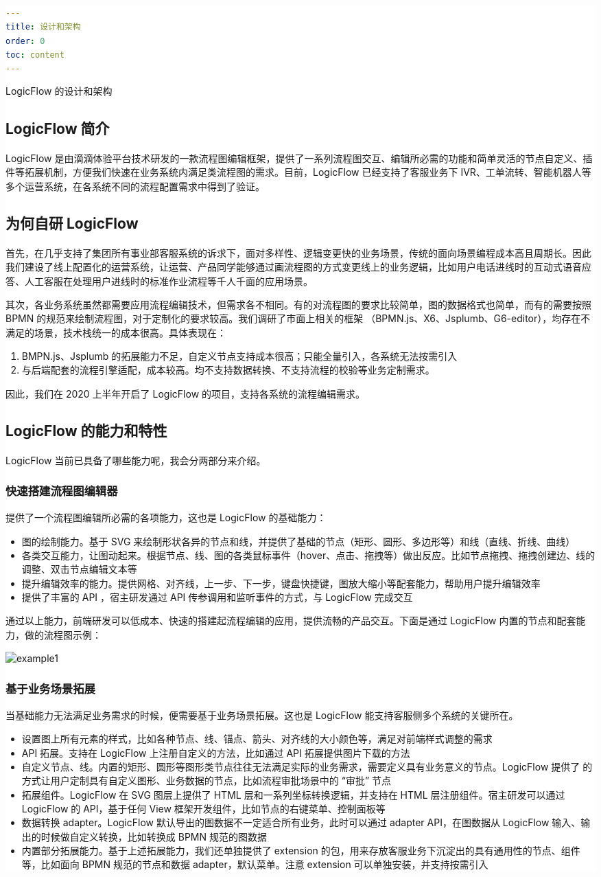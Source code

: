 ```yaml
---
title: 设计和架构
order: 0
toc: content
---
```


LogicFlow 的设计和架构

## LogicFlow 简介

LogicFlow 是由滴滴体验平台技术研发的一款流程图编辑框架，提供了一系列流程图交互、编辑所必需的功能和简单灵活的节点自定义、插件等拓展机制，方便我们快速在业务系统内满足类流程图的需求。目前，LogicFlow 已经支持了客服业务下 IVR、工单流转、智能机器人等多个运营系统，在各系统不同的流程配置需求中得到了验证。

## 为何自研 LogicFlow

首先，在几乎支持了集团所有事业部客服系统的诉求下，面对多样性、逻辑变更快的业务场景，传统的面向场景编程成本高且周期长。因此我们建设了线上配置化的运营系统，让运营、产品同学能够通过画流程图的方式变更线上的业务逻辑，比如用户电话进线时的互动式语音应答、人工客服在处理用户进线时的标准作业流程等千人千面的应用场景。

其次，各业务系统虽然都需要应用流程编辑技术，但需求各不相同。有的对流程图的要求比较简单，图的数据格式也简单，而有的需要按照 BPMN 的规范来绘制流程图，对于定制化的要求较高。我们调研了市面上相关的框架 （BPMN.js、X6、Jsplumb、G6-editor），均存在不满足的场景，技术栈统一的成本很高。具体表现在：
1. BMPN.js、Jsplumb 的拓展能力不足，自定义节点支持成本很高；只能全量引入，各系统无法按需引入
2. 与后端配套的流程引擎适配，成本较高。均不支持数据转换、不支持流程的校验等业务定制需求。

因此，我们在 2020 上半年开启了 LogicFlow 的项目，支持各系统的流程编辑需求。


## LogicFlow 的能力和特性
LogicFlow 当前已具备了哪些能力呢，我会分两部分来介绍。

### 快速搭建流程图编辑器
提供了一个流程图编辑所必需的各项能力，这也是 LogicFlow 的基础能力：

- 图的绘制能力。基于 SVG 来绘制形状各异的节点和线，并提供了基础的节点（矩形、圆形、多边形等）和线（直线、折线、曲线）
- 各类交互能力，让图动起来。根据节点、线、图的各类鼠标事件（hover、点击、拖拽等）做出反应。比如节点拖拽、拖拽创建边、线的调整、双击节点编辑文本等
- 提升编辑效率的能力。提供网格、对齐线，上一步、下一步，键盘快捷键，图放大缩小等配套能力，帮助用户提升编辑效率
- 提供了丰富的 API ，宿主研发通过 API 传参调用和监听事件的方式，与 LogicFlow 完成交互

通过以上能力，前端研发可以低成本、快速的搭建起流程编辑的应用，提供流畅的产品交互。下面是通过 LogicFlow 内置的节点和配套能力，做的流程图示例：

![example1](https://dpubstatic.udache.com/static/dpubimg/eEMT14E7BR/lfexample1.gif)

### 基于业务场景拓展

当基础能力无法满足业务需求的时候，便需要基于业务场景拓展。这也是 LogicFlow 能支持客服侧多个系统的关键所在。

- 设置图上所有元素的样式，比如各种节点、线、锚点、箭头、对齐线的大小颜色等，满足对前端样式调整的需求
- API 拓展。支持在 LogicFlow 上注册自定义的方法，比如通过 API 拓展提供图片下载的方法
- 自定义节点、线。内置的矩形、圆形等图形类节点往往无法满足实际的业务需求，需要定义具有业务意义的节点。LogicFlow 提供了 的方式让用户定制具有自定义图形、业务数据的节点，比如流程审批场景中的 “审批” 节点
- 拓展组件。LogicFlow 在 SVG 图层上提供了 HTML 层和一系列坐标转换逻辑，并支持在 HTML 层注册组件。宿主研发可以通过 LogicFlow 的 API，基于任何 View 框架开发组件，比如节点的右键菜单、控制面板等
- 数据转换 adapter。LogicFlow 默认导出的图数据不一定适合所有业务，此时可以通过 adapter API，在图数据从 LogicFlow 输入、输出的时候做自定义转换，比如转换成 BPMN 规范的图数据
- 内置部分拓展能力。基于上述拓展能力，我们还单独提供了 extension 的包，用来存放客服业务下沉淀出的具有通用性的节点、组件等，比如面向 BPMN 规范的节点和数据 adapter，默认菜单。注意 extension 可以单独安装，并支持按需引入 
